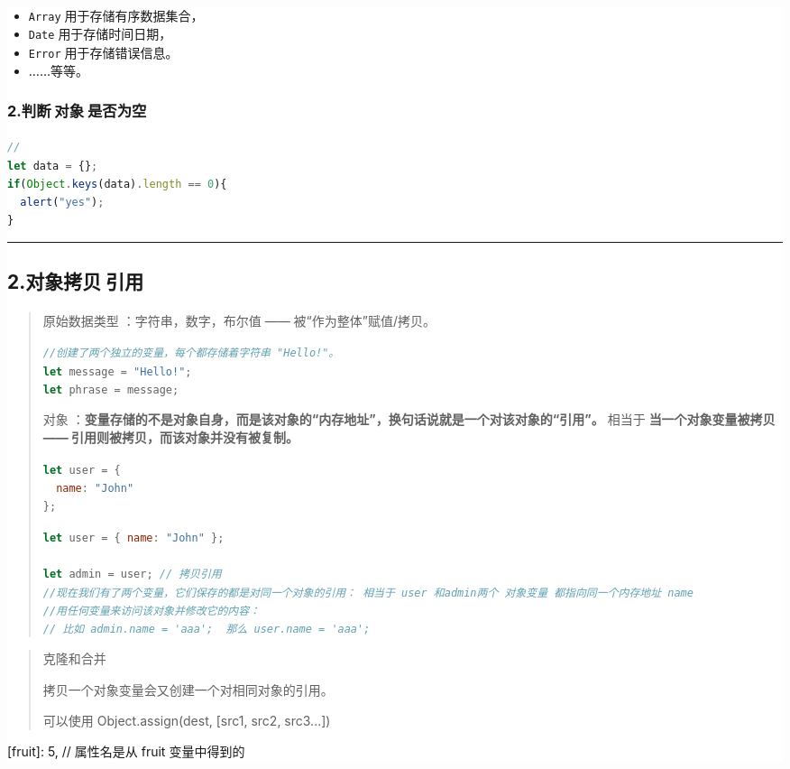 - `Array` 用于存储有序数据集合，
- `Date` 用于存储时间日期，
- `Error` 用于存储错误信息。
- ……等等。

### 2.判断 对象 是否为空

```js
// 
let data = {};
if(Object.keys(data).length == 0){
  alert("yes");
} 
```



---



## 2.对象拷贝  引用



> 原始数据类型 ：字符串，数字，布尔值 —— 被“作为整体”赋值/拷贝。
>
> ```js
> //创建了两个独立的变量，每个都存储着字符串 "Hello!"。
> let message = "Hello!";
> let phrase = message;
> ```
>
> 对象  ：**变量存储的不是对象自身，而是该对象的“内存地址”，换句话说就是一个对该对象的“引用”。**  相当于 **当一个对象变量被拷贝 —— 引用则被拷贝，而该对象并没有被复制。**
>
> ```js
> let user = {
>   name: "John"
> };
> ```
>
> ```js
> let user = { name: "John" };
> 
> let admin = user; // 拷贝引用
> //现在我们有了两个变量，它们保存的都是对同一个对象的引用： 相当于 user 和admin两个 对象变量 都指向同一个内存地址 name
> //用任何变量来访问该对象并修改它的内容：
> // 比如 admin.name = 'aaa';  那么 user.name = 'aaa';
> ```
>
> 



> 克隆和合并
>
> 拷贝一个对象变量会又创建一个对相同对象的引用。
>
> 可以使用 Object.assign(dest, [src1, src2, src3...])


  [fruit]: 5, // 属性名是从 fruit 变量中得到的